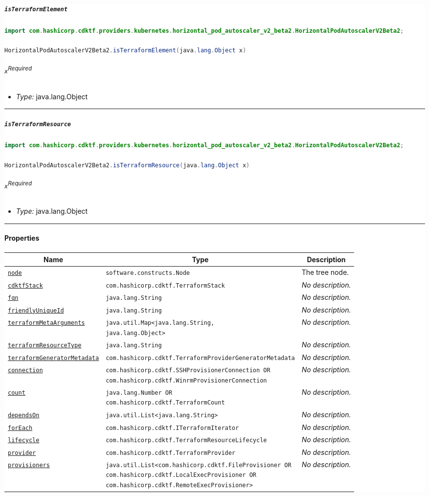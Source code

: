 
##### `isTerraformElement` <a name="isTerraformElement" id="@cdktf/provider-kubernetes.horizontalPodAutoscalerV2Beta2.HorizontalPodAutoscalerV2Beta2.isTerraformElement"></a>

```java
import com.hashicorp.cdktf.providers.kubernetes.horizontal_pod_autoscaler_v2_beta2.HorizontalPodAutoscalerV2Beta2;

HorizontalPodAutoscalerV2Beta2.isTerraformElement(java.lang.Object x)
```

###### `x`<sup>Required</sup> <a name="x" id="@cdktf/provider-kubernetes.horizontalPodAutoscalerV2Beta2.HorizontalPodAutoscalerV2Beta2.isTerraformElement.parameter.x"></a>

- *Type:* java.lang.Object

---

##### `isTerraformResource` <a name="isTerraformResource" id="@cdktf/provider-kubernetes.horizontalPodAutoscalerV2Beta2.HorizontalPodAutoscalerV2Beta2.isTerraformResource"></a>

```java
import com.hashicorp.cdktf.providers.kubernetes.horizontal_pod_autoscaler_v2_beta2.HorizontalPodAutoscalerV2Beta2;

HorizontalPodAutoscalerV2Beta2.isTerraformResource(java.lang.Object x)
```

###### `x`<sup>Required</sup> <a name="x" id="@cdktf/provider-kubernetes.horizontalPodAutoscalerV2Beta2.HorizontalPodAutoscalerV2Beta2.isTerraformResource.parameter.x"></a>

- *Type:* java.lang.Object

---

#### Properties <a name="Properties" id="Properties"></a>

| **Name** | **Type** | **Description** |
| --- | --- | --- |
| <code><a href="#@cdktf/provider-kubernetes.horizontalPodAutoscalerV2Beta2.HorizontalPodAutoscalerV2Beta2.property.node">node</a></code> | <code>software.constructs.Node</code> | The tree node. |
| <code><a href="#@cdktf/provider-kubernetes.horizontalPodAutoscalerV2Beta2.HorizontalPodAutoscalerV2Beta2.property.cdktfStack">cdktfStack</a></code> | <code>com.hashicorp.cdktf.TerraformStack</code> | *No description.* |
| <code><a href="#@cdktf/provider-kubernetes.horizontalPodAutoscalerV2Beta2.HorizontalPodAutoscalerV2Beta2.property.fqn">fqn</a></code> | <code>java.lang.String</code> | *No description.* |
| <code><a href="#@cdktf/provider-kubernetes.horizontalPodAutoscalerV2Beta2.HorizontalPodAutoscalerV2Beta2.property.friendlyUniqueId">friendlyUniqueId</a></code> | <code>java.lang.String</code> | *No description.* |
| <code><a href="#@cdktf/provider-kubernetes.horizontalPodAutoscalerV2Beta2.HorizontalPodAutoscalerV2Beta2.property.terraformMetaArguments">terraformMetaArguments</a></code> | <code>java.util.Map<java.lang.String, java.lang.Object></code> | *No description.* |
| <code><a href="#@cdktf/provider-kubernetes.horizontalPodAutoscalerV2Beta2.HorizontalPodAutoscalerV2Beta2.property.terraformResourceType">terraformResourceType</a></code> | <code>java.lang.String</code> | *No description.* |
| <code><a href="#@cdktf/provider-kubernetes.horizontalPodAutoscalerV2Beta2.HorizontalPodAutoscalerV2Beta2.property.terraformGeneratorMetadata">terraformGeneratorMetadata</a></code> | <code>com.hashicorp.cdktf.TerraformProviderGeneratorMetadata</code> | *No description.* |
| <code><a href="#@cdktf/provider-kubernetes.horizontalPodAutoscalerV2Beta2.HorizontalPodAutoscalerV2Beta2.property.connection">connection</a></code> | <code>com.hashicorp.cdktf.SSHProvisionerConnection OR com.hashicorp.cdktf.WinrmProvisionerConnection</code> | *No description.* |
| <code><a href="#@cdktf/provider-kubernetes.horizontalPodAutoscalerV2Beta2.HorizontalPodAutoscalerV2Beta2.property.count">count</a></code> | <code>java.lang.Number OR com.hashicorp.cdktf.TerraformCount</code> | *No description.* |
| <code><a href="#@cdktf/provider-kubernetes.horizontalPodAutoscalerV2Beta2.HorizontalPodAutoscalerV2Beta2.property.dependsOn">dependsOn</a></code> | <code>java.util.List<java.lang.String></code> | *No description.* |
| <code><a href="#@cdktf/provider-kubernetes.horizontalPodAutoscalerV2Beta2.HorizontalPodAutoscalerV2Beta2.property.forEach">forEach</a></code> | <code>com.hashicorp.cdktf.ITerraformIterator</code> | *No description.* |
| <code><a href="#@cdktf/provider-kubernetes.horizontalPodAutoscalerV2Beta2.HorizontalPodAutoscalerV2Beta2.property.lifecycle">lifecycle</a></code> | <code>com.hashicorp.cdktf.TerraformResourceLifecycle</code> | *No description.* |
| <code><a href="#@cdktf/provider-kubernetes.horizontalPodAutoscalerV2Beta2.HorizontalPodAutoscalerV2Beta2.property.provider">provider</a></code> | <code>com.hashicorp.cdktf.TerraformProvider</code> | *No description.* |
| <code><a href="#@cdktf/provider-kubernetes.horizontalPodAutoscalerV2Beta2.HorizontalPodAutoscalerV2Beta2.property.provisioners">provisioners</a></code> | <code>java.util.List<com.hashicorp.cdktf.FileProvisioner OR com.hashicorp.cdktf.LocalExecProvisioner OR com.hashicorp.cdktf.RemoteExecProvisioner></code> | *No description.* |